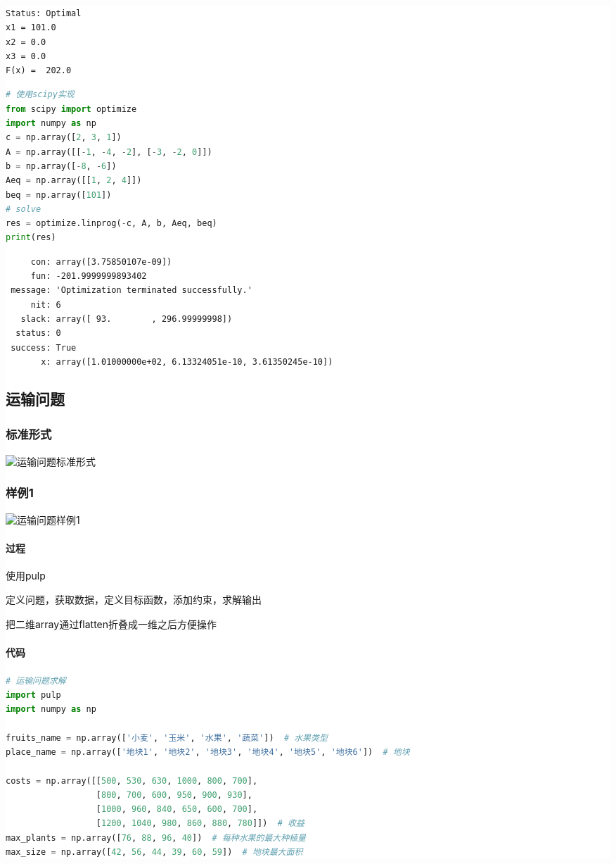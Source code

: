     Status: Optimal
    x1 = 101.0
    x2 = 0.0
    x3 = 0.0
    F(x) =  202.0



```python
# 使用scipy实现
from scipy import optimize
import numpy as np
c = np.array([2, 3, 1])
A = np.array([[-1, -4, -2], [-3, -2, 0]])
b = np.array([-8, -6])
Aeq = np.array([[1, 2, 4]])
beq = np.array([101])
# solve
res = optimize.linprog(-c, A, b, Aeq, beq)
print(res)
```

         con: array([3.75850107e-09])
         fun: -201.9999999893402
     message: 'Optimization terminated successfully.'
         nit: 6
       slack: array([ 93.        , 296.99999998])
      status: 0
     success: True
           x: array([1.01000000e+02, 6.13324051e-10, 3.61350245e-10])


## 运输问题

### 标准形式

![运输问题标准形式](https://s2.loli.net/2023/05/21/nRP8qm7ytuFveMi.png)

### 样例1

![运输问题样例1](https://s2.loli.net/2023/05/21/78QriULMdAXeFhI.png)

#### 过程

使用pulp

定义问题，获取数据，定义目标函数，添加约束，求解输出

把二维array通过flatten折叠成一维之后方便操作

#### 代码


```python
# 运输问题求解
import pulp
import numpy as np

fruits_name = np.array(['小麦', '玉米', '水果', '蔬菜'])  # 水果类型
place_name = np.array(['地块1', '地块2', '地块3', '地块4', '地块5', '地块6'])  # 地块

costs = np.array([[500, 530, 630, 1000, 800, 700],
                  [800, 700, 600, 950, 900, 930],
                  [1000, 960, 840, 650, 600, 700],
                  [1200, 1040, 980, 860, 880, 780]])  # 收益
max_plants = np.array([76, 88, 96, 40])  # 每种水果的最大种植量
max_size = np.array([42, 56, 44, 39, 60, 59])  # 地块最大面积
```